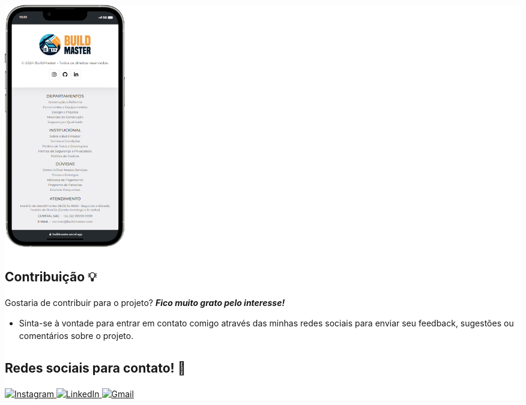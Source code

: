   <img src="https://github.com/gui-bus/BuildMaster/blob/main/github/mobile_06.png" alt="mobile" width="200" />
</div>

## Contribuição :bulb:

Gostaria de contribuir para o projeto? ***Fico muito grato pelo interesse!***

- Sinta-se à vontade para entrar em contato comigo através das minhas redes sociais para enviar seu feedback, sugestões ou comentários sobre o projeto.

## Redes sociais para contato! :speech_balloon:

<a href="https://www.instagram.com/guibus_dev/" target="_blank">
	<img alt="Instagram" height="60" width="60"  src="https://github.com/gui-bus/TechIcons/blob/main/Dark/Instagram.svg"> 
</a>
<a href="https://www.linkedin.com/in/gui-bus/" target="_blank">
	<img alt="LinkedIn" height="60" width="60"  src="https://github.com/gui-bus/TechIcons/blob/main/Dark/Linkedin.svg"> 
</a>
<a href="mailto:guibus.dev@gmail.com" target="_blank">
	<img alt="Gmail" height="60" width="60" src="https://github.com/gui-bus/TechIcons/blob/main/Dark/Gmail.svg"> 
</a>
